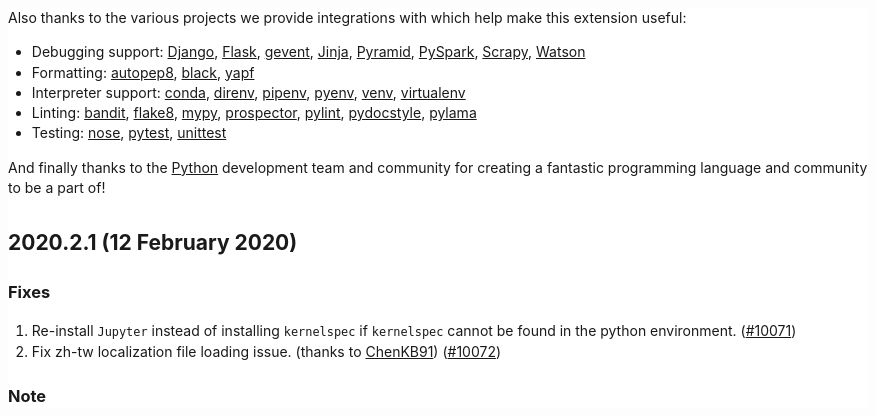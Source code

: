 Also thanks to the various projects we provide integrations with which help
make this extension useful:

-   Debugging support:
    [Django](https://pypi.org/project/Django/),
    [Flask](https://pypi.org/project/Flask/),
    [gevent](https://pypi.org/project/gevent/),
    [Jinja](https://pypi.org/project/Jinja/),
    [Pyramid](https://pypi.org/project/pyramid/),
    [PySpark](https://pypi.org/project/pyspark/),
    [Scrapy](https://pypi.org/project/Scrapy/),
    [Watson](https://pypi.org/project/Watson/)
-   Formatting:
    [autopep8](https://pypi.org/project/autopep8/),
    [black](https://pypi.org/project/black/),
    [yapf](https://pypi.org/project/yapf/)
-   Interpreter support:
    [conda](https://conda.io/),
    [direnv](https://direnv.net/),
    [pipenv](https://pypi.org/project/pipenv/),
    [pyenv](https://github.com/pyenv/pyenv),
    [venv](https://docs.python.org/3/library/venv.html#module-venv),
    [virtualenv](https://pypi.org/project/virtualenv/)
-   Linting:
    [bandit](https://pypi.org/project/bandit/),
    [flake8](https://pypi.org/project/flake8/),
    [mypy](https://pypi.org/project/mypy/),
    [prospector](https://pypi.org/project/prospector/),
    [pylint](https://pypi.org/project/pylint/),
    [pydocstyle](https://pypi.org/project/pydocstyle/),
    [pylama](https://pypi.org/project/pylama/)
-   Testing:
    [nose](https://pypi.org/project/nose/),
    [pytest](https://pypi.org/project/pytest/),
    [unittest](https://docs.python.org/3/library/unittest.html#module-unittest)

And finally thanks to the [Python](https://www.python.org/) development team and
community for creating a fantastic programming language and community to be a
part of!

## 2020.2.1 (12 February 2020)

### Fixes

1. Re-install `Jupyter` instead of installing `kernelspec` if `kernelspec` cannot be found in the python environment.
   ([#10071](https://github.com/Microsoft/vscode-python/issues/10071))
1. Fix zh-tw localization file loading issue.
   (thanks to [ChenKB91](https://github.com/ChenKB91/))
   ([#10072](https://github.com/Microsoft/vscode-python/issues/10072))

### Note
